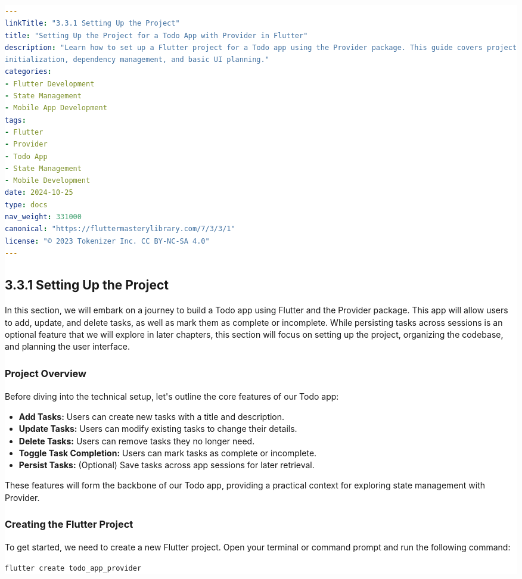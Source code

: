 ```yaml
---
linkTitle: "3.3.1 Setting Up the Project"
title: "Setting Up the Project for a Todo App with Provider in Flutter"
description: "Learn how to set up a Flutter project for a Todo app using the Provider package. This guide covers project initialization, dependency management, and basic UI planning."
categories:
- Flutter Development
- State Management
- Mobile App Development
tags:
- Flutter
- Provider
- Todo App
- State Management
- Mobile Development
date: 2024-10-25
type: docs
nav_weight: 331000
canonical: "https://fluttermasterylibrary.com/7/3/3/1"
license: "© 2023 Tokenizer Inc. CC BY-NC-SA 4.0"
---
```


## 3.3.1 Setting Up the Project

In this section, we will embark on a journey to build a Todo app using Flutter and the Provider package. This app will allow users to add, update, and delete tasks, as well as mark them as complete or incomplete. While persisting tasks across sessions is an optional feature that we will explore in later chapters, this section will focus on setting up the project, organizing the codebase, and planning the user interface.

### Project Overview

Before diving into the technical setup, let's outline the core features of our Todo app:

- **Add Tasks:** Users can create new tasks with a title and description.
- **Update Tasks:** Users can modify existing tasks to change their details.
- **Delete Tasks:** Users can remove tasks they no longer need.
- **Toggle Task Completion:** Users can mark tasks as complete or incomplete.
- **Persist Tasks:** (Optional) Save tasks across app sessions for later retrieval.

These features will form the backbone of our Todo app, providing a practical context for exploring state management with Provider.

### Creating the Flutter Project

To get started, we need to create a new Flutter project. Open your terminal or command prompt and run the following command:

```bash
flutter create todo_app_provider
```
